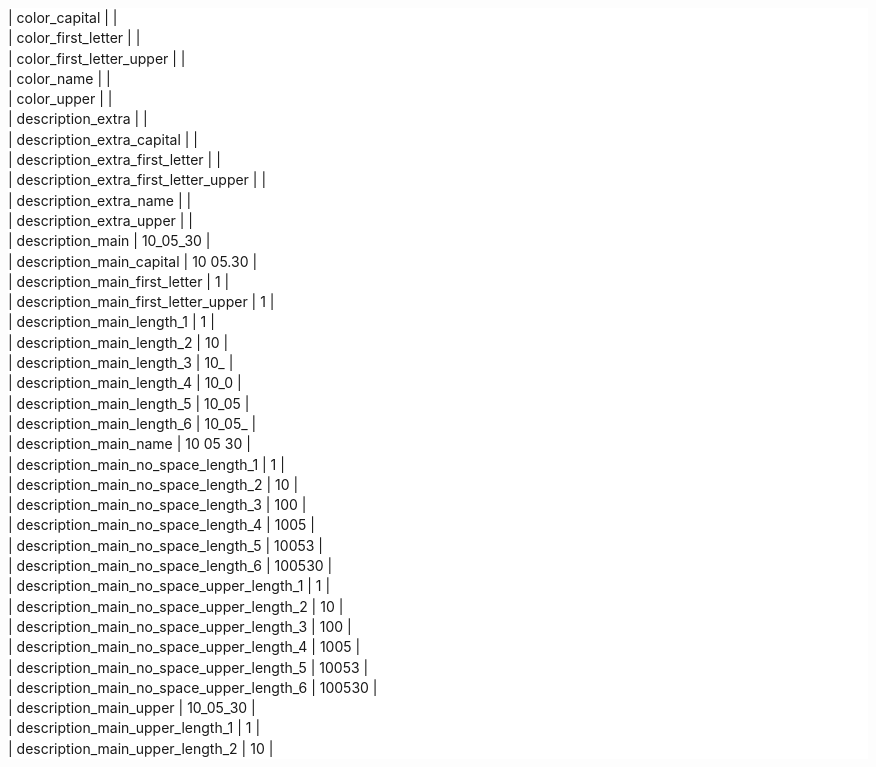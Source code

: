 | color_capital |  |  
| color_first_letter |  |  
| color_first_letter_upper |  |  
| color_name |  |  
| color_upper |  |  
| description_extra |  |  
| description_extra_capital |  |  
| description_extra_first_letter |  |  
| description_extra_first_letter_upper |  |  
| description_extra_name |  |  
| description_extra_upper |  |  
| description_main | 10_05_30 |  
| description_main_capital | 10 05.30 |  
| description_main_first_letter | 1 |  
| description_main_first_letter_upper | 1 |  
| description_main_length_1 | 1 |  
| description_main_length_2 | 10 |  
| description_main_length_3 | 10_ |  
| description_main_length_4 | 10_0 |  
| description_main_length_5 | 10_05 |  
| description_main_length_6 | 10_05_ |  
| description_main_name | 10 05 30 |  
| description_main_no_space_length_1 | 1 |  
| description_main_no_space_length_2 | 10 |  
| description_main_no_space_length_3 | 100 |  
| description_main_no_space_length_4 | 1005 |  
| description_main_no_space_length_5 | 10053 |  
| description_main_no_space_length_6 | 100530 |  
| description_main_no_space_upper_length_1 | 1 |  
| description_main_no_space_upper_length_2 | 10 |  
| description_main_no_space_upper_length_3 | 100 |  
| description_main_no_space_upper_length_4 | 1005 |  
| description_main_no_space_upper_length_5 | 10053 |  
| description_main_no_space_upper_length_6 | 100530 |  
| description_main_upper | 10_05_30 |  
| description_main_upper_length_1 | 1 |  
| description_main_upper_length_2 | 10 |  